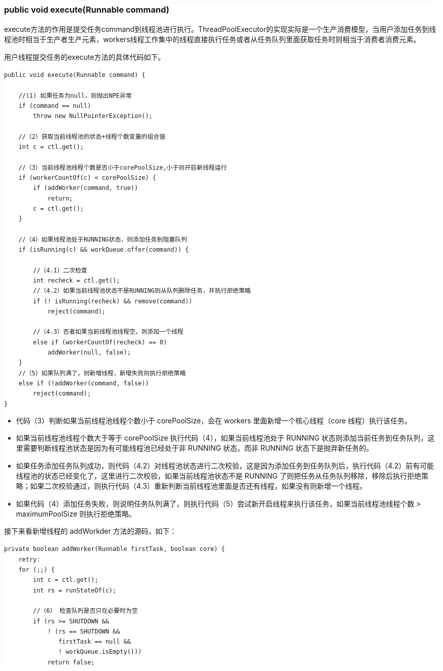### public void execute(Runnable command)
execute方法的作用是提交任务command到线程池进行执行。ThreadPoolExecutor的实现实际是一个生产消费模型，当用户添加任务到线程池时相当于生产者生产元素，workers线程工作集中的线程直接执行任务或者从任务队列里面获取任务时则相当于消费者消费元素。

用户线程提交任务的execute方法的具体代码如下。
```
public void execute(Runnable command) {

    //(1) 如果任务为null，则抛出NPE异常
    if (command == null)
        throw new NullPointerException();

    //（2）获取当前线程池的状态+线程个数变量的组合值
    int c = ctl.get();

    //（3）当前线程池线程个数是否小于corePoolSize,小于则开启新线程运行
    if (workerCountOf(c) < corePoolSize) {
        if (addWorker(command, true))
            return;
        c = ctl.get();
    }

    //（4）如果线程池处于RUNNING状态，则添加任务到阻塞队列
    if (isRunning(c) && workQueue.offer(command)) {

        //（4.1）二次检查
        int recheck = ctl.get();
        //（4.2）如果当前线程池状态不是RUNNING则从队列删除任务，并执行拒绝策略
        if (! isRunning(recheck) && remove(command))
            reject(command);

        //（4.3）否者如果当前线程池线程空，则添加一个线程
        else if (workerCountOf(recheck) == 0)
            addWorker(null, false);
    }
    //（5）如果队列满了，则新增线程，新增失败则执行拒绝策略
    else if (!addWorker(command, false))
        reject(command);
}
```

- 代码（3）判断如果当前线程池线程个数小于 corePoolSize，会在 workers 里面新增一个核心线程（core 线程）执行该任务。

- 如果当前线程池线程个数大于等于 corePoolSize 执行代码（4），如果当前线程池处于 RUNNING 状态则添加当前任务到任务队列，这里需要判断线程池状态是因为有可能线程池已经处于非 RUNNING 状态，而非 RUNNING 状态下是抛弃新任务的。

- 如果任务添加任务队列成功，则代码（4.2）对线程池状态进行二次校验，这是因为添加任务到任务队列后，执行代码（4.2）前有可能线程池的状态已经变化了，这里进行二次校验，如果当前线程池状态不是 RUNNING 了则把任务从任务队列移除，移除后执行拒绝策略；如果二次校验通过，则执行代码（4.3）重新判断当前线程池里面是否还有线程，如果没有则新增一个线程。

- 如果代码（4）添加任务失败，则说明任务队列满了，则执行代码（5）尝试新开启线程来执行该任务，如果当前线程池线程个数 > maximumPoolSize 则执行拒绝策略。

接下来看新增线程的 addWorkder 方法的源码，如下：
```
private boolean addWorker(Runnable firstTask, boolean core) {
    retry:
    for (;;) {
        int c = ctl.get();
        int rs = runStateOf(c);

        //（6） 检查队列是否只在必要时为空
        if (rs >= SHUTDOWN &&
            ! (rs == SHUTDOWN &&
               firstTask == null &&
               ! workQueue.isEmpty()))
            return false;

```